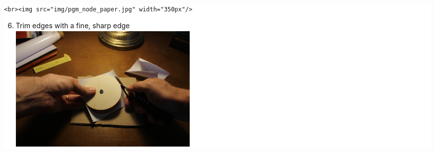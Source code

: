     <br><img src="img/pgm_node_paper.jpg" width="350px"/>
  6. Trim edges with a fine, sharp edge
    <br><img src="img/pgm_node_trim.jpg" width="350px"/>
